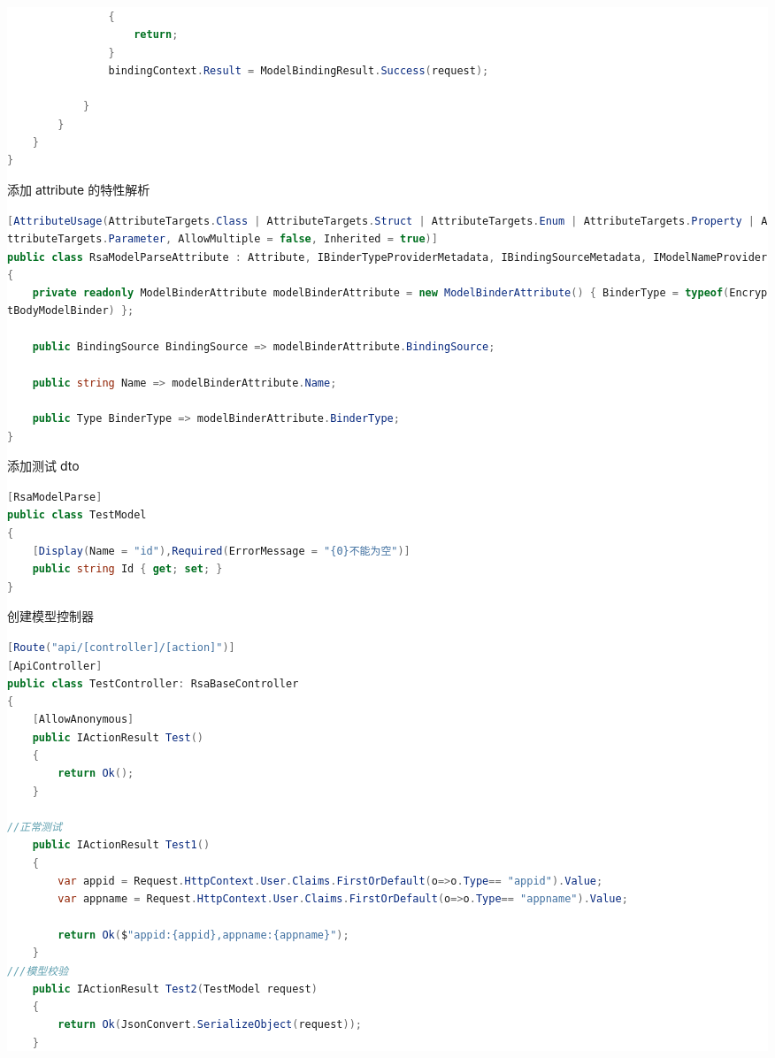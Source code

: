 ```C#
                {
                    return;
                }
                bindingContext.Result = ModelBindingResult.Success(request);

            }
        }
    }
}
```

添加 attribute 的特性解析

```C#
[AttributeUsage(AttributeTargets.Class | AttributeTargets.Struct | AttributeTargets.Enum | AttributeTargets.Property | AttributeTargets.Parameter, AllowMultiple = false, Inherited = true)]
public class RsaModelParseAttribute : Attribute, IBinderTypeProviderMetadata, IBindingSourceMetadata, IModelNameProvider
{
    private readonly ModelBinderAttribute modelBinderAttribute = new ModelBinderAttribute() { BinderType = typeof(EncryptBodyModelBinder) };

    public BindingSource BindingSource => modelBinderAttribute.BindingSource;

    public string Name => modelBinderAttribute.Name;

    public Type BinderType => modelBinderAttribute.BinderType;
}
```

添加测试 dto

```C#
[RsaModelParse]
public class TestModel
{
    [Display(Name = "id"),Required(ErrorMessage = "{0}不能为空")]
    public string Id { get; set; }
}
```

创建模型控制器

```C#
[Route("api/[controller]/[action]")]
[ApiController]
public class TestController: RsaBaseController
{
    [AllowAnonymous]
    public IActionResult Test()
    {
        return Ok();
    }

//正常测试
    public IActionResult Test1()
    {
        var appid = Request.HttpContext.User.Claims.FirstOrDefault(o=>o.Type== "appid").Value;
        var appname = Request.HttpContext.User.Claims.FirstOrDefault(o=>o.Type== "appname").Value;

        return Ok($"appid:{appid},appname:{appname}");
    }
///模型校验
    public IActionResult Test2(TestModel request)
    {
        return Ok(JsonConvert.SerializeObject(request));
    }
```